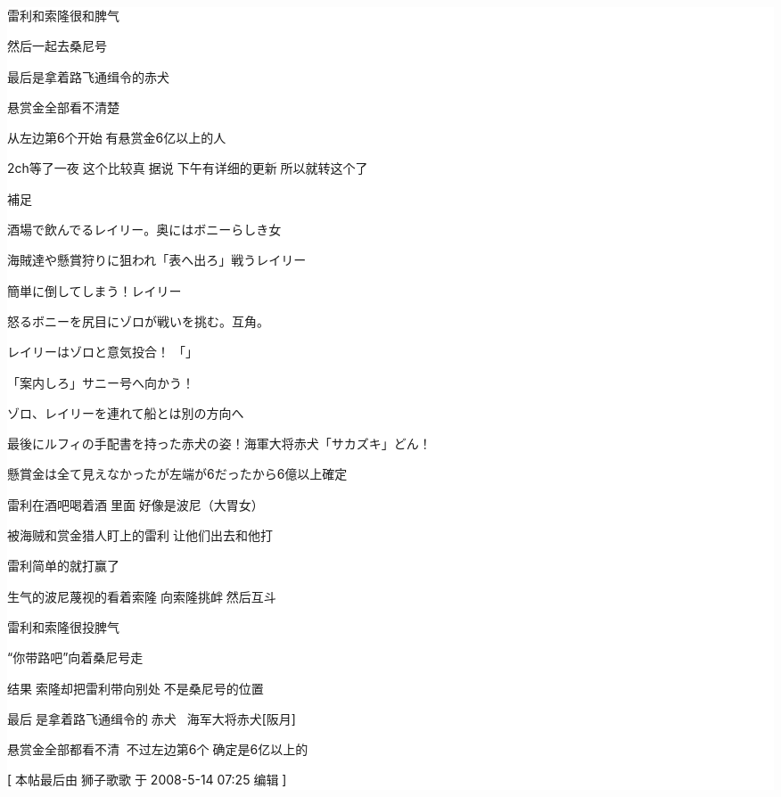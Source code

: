 雷利和索隆很和脾气

然后一起去桑尼号

最后是拿着路飞通缉令的赤犬

悬赏金全部看不清楚

从左边第6个开始 有悬赏金6亿以上的人 



2ch等了一夜 这个比较真 据说 下午有详细的更新 所以就转这个了


補足


酒場で飲んでるレイリー。奥にはボニーらしき女 


海賊達や懸賞狩りに狙われ「表へ出ろ」戦うレイリー 


簡単に倒してしまう！レイリー 


怒るボニーを尻目にゾロが戦いを挑む。互角。 


レイリーはゾロと意気投合！ 「」 


「案内しろ」サニー号へ向かう！ 


ゾロ、レイリーを連れて船とは別の方向へ 


最後にルフィの手配書を持った赤犬の姿！海軍大将赤犬「サカズキ」どん！ 


懸賞金は全て見えなかったが左端が6だったから6億以上確定 


雷利在酒吧喝着酒 里面 好像是波尼（大胃女）

被海贼和赏金猎人盯上的雷利 让他们出去和他打

雷利简单的就打赢了

生气的波尼蔑视的看着索隆 向索隆挑衅 然后互斗

雷利和索隆很投脾气

“你带路吧”向着桑尼号走

结果 索隆却把雷利带向别处 不是桑尼号的位置

最后 是拿着路飞通缉令的 赤犬   海军大将赤犬[阪月]

悬赏金全部都看不清  不过左边第6个 确定是6亿以上的

[ 本帖最后由 狮子歌歌 于 2008-5-14 07:25 编辑 ]






